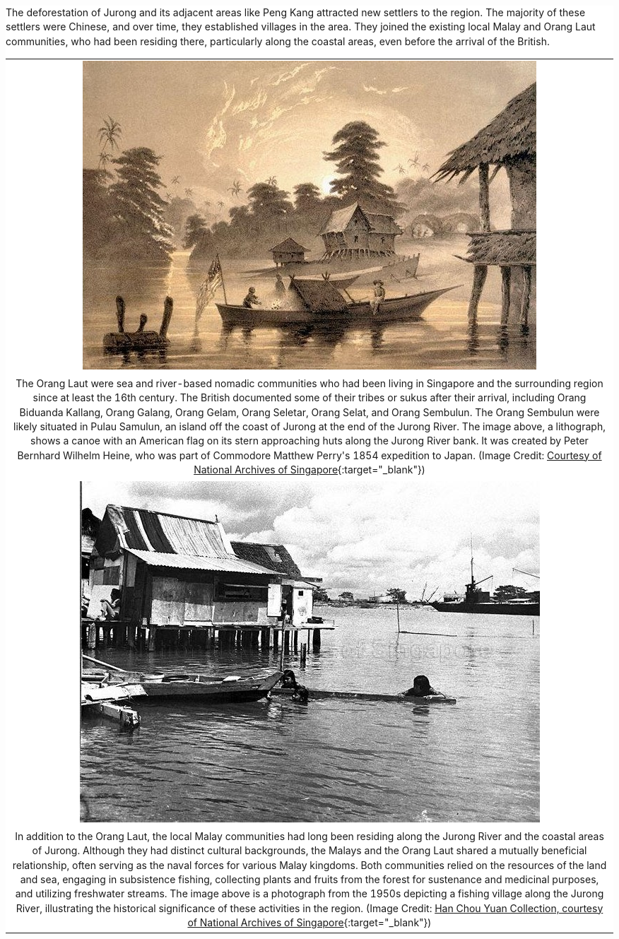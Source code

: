 The deforestation of Jurong and its adjacent areas like Peng Kang attracted new settlers to the region. The majority of these settlers were Chinese, and over time, they established villages in the area. They joined the existing local Malay and Orang Laut communities, who had been residing there, particularly along the coastal areas, even before the arrival of the British.

|   | 
|:--------:| 
| ![Alt text for image on Isomer site](/images/jurong-early-communities-1-1.jpg)|
| The Orang Laut were sea and river-based nomadic communities who had been living in Singapore and the surrounding region since at least the 16th century. The British documented some of their tribes or sukus after their arrival, including Orang Biduanda Kallang, Orang Galang, Orang Gelam, Orang Seletar, Orang Selat, and Orang Sembulun. The Orang Sembulun were likely situated in Pulau Samulun, an island off the coast of Jurong at the end of the Jurong River. The image above, a lithograph, shows a canoe with an American flag on its stern approaching huts along the Jurong River bank. It was created by Peter Bernhard Wilhelm Heine, who was part of Commodore Matthew Perry's 1854 expedition to Japan. (Image Credit: [Courtesy of National Archives of Singapore](https://www.nas.gov.sg/archivesonline/photographs/record-details/ad5c4648-1161-11e3-83d5-0050568939ad){:target="_blank"}) |
| ![Alt text for image on Isomer site](/images/jurong-early-communities-2-1.jpg)|
| In addition to the Orang Laut, the local Malay communities had long been residing along the Jurong River and the coastal areas of Jurong. Although they had distinct cultural backgrounds, the Malays and the Orang Laut shared a mutually beneficial relationship, often serving as the naval forces for various Malay kingdoms. Both communities relied on the resources of the land and sea, engaging in subsistence fishing, collecting plants and fruits from the forest for sustenance and medicinal purposes, and utilizing freshwater streams. The image above is a photograph from the 1950s depicting a fishing village along the Jurong River, illustrating the historical significance of these activities in the region. (Image Credit: [Han Chou Yuan Collection, courtesy of National Archives of Singapore](https://www.nas.gov.sg/archivesonline/photographs/record-details/2609d0ee-1162-11e3-83d5-0050568939ad){:target="_blank"}) |